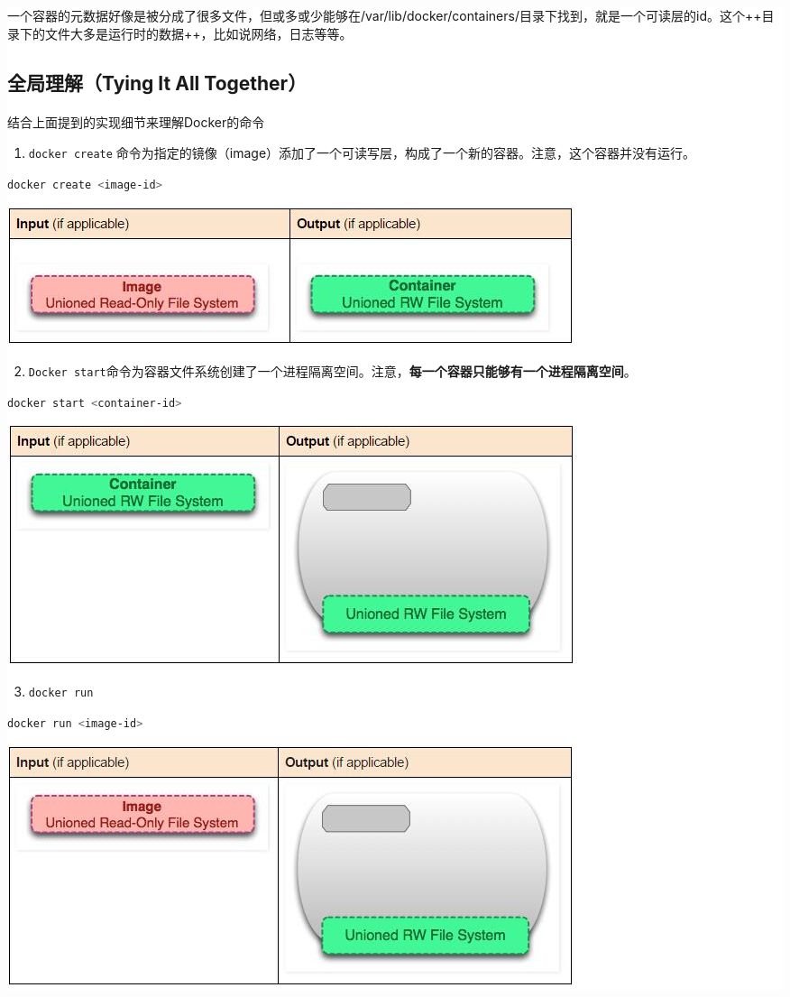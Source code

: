 一个容器的元数据好像是被分成了很多文件，但或多或少能够在/var/lib/docker/containers/<id>目录下找到，<id>就是一个可读层的id。这个++目录下的文件大多是运行时的数据++，比如说网络，日志等等。

## 全局理解（Tying It All Together）

结合上面提到的实现细节来理解Docker的命令

1. `docker create` 命令为指定的镜像（image）添加了一个可读写层，构成了一个新的容器。注意，这个容器并没有运行。

```bash
docker create <image-id>
```

![image](/images/15256851600789260da38c8.jpeg)

2. `Docker start`命令为容器文件系统创建了一个进程隔离空间。注意，**每一个容器只能够有一个进程隔离空间**。

```bash
docker start <container-id>
```

![image](/images/152568516088238fc2dfa9d.jpeg)

3. `docker run`

```bash
docker run <image-id>
```

![image](/images/152568516196329707e9344.jpeg)
